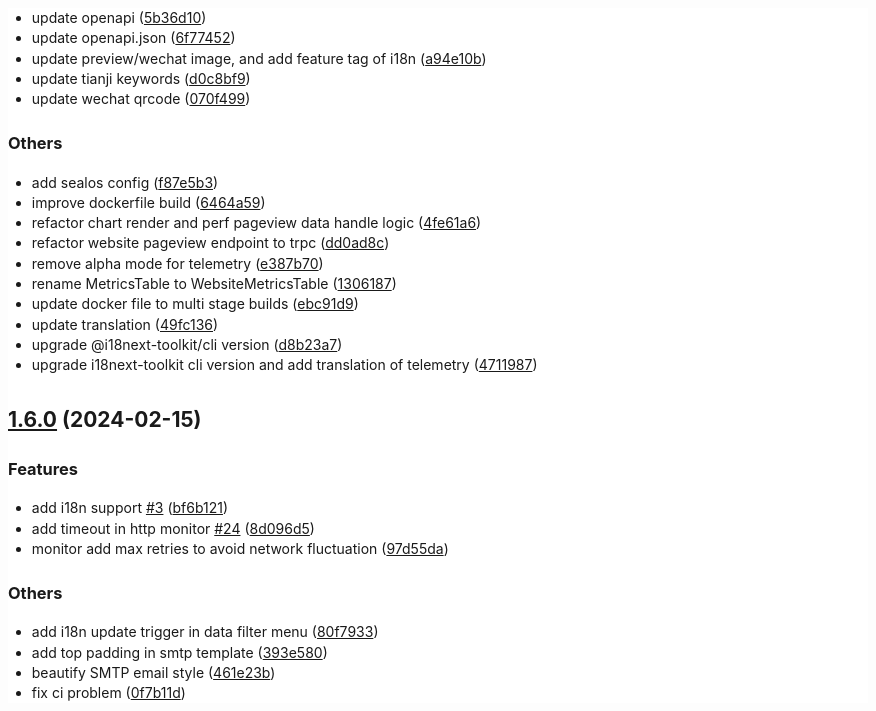 * update openapi ([5b36d10](https://github.com/msgbyte/tianji/commit/5b36d10346477a047a0af801a7842ea0fa84e4ae))
* update openapi.json ([6f77452](https://github.com/msgbyte/tianji/commit/6f77452ae9a8dff1849e139c9496a026868ab746))
* update preview/wechat image, and add feature tag of i18n ([a94e10b](https://github.com/msgbyte/tianji/commit/a94e10b93f0233377bc1ac7edbeb5d65c1fc28d1))
* update tianji keywords ([d0c8bf9](https://github.com/msgbyte/tianji/commit/d0c8bf9f0e3e2e0b8d025998e47c0d182f3c6db1))
* update wechat qrcode ([070f499](https://github.com/msgbyte/tianji/commit/070f4990a65cf322611f4ecce798639ba51898dc))


### Others

* add sealos config ([f87e5b3](https://github.com/msgbyte/tianji/commit/f87e5b32f9c08fa3fd31d15547ec559f3f897432))
* improve dockerfile build ([6464a59](https://github.com/msgbyte/tianji/commit/6464a59d791b3fa93ca0b97ca0e1776274bc09b6))
* refactor chart render and perf pageview data handle logic ([4fe61a6](https://github.com/msgbyte/tianji/commit/4fe61a6d7c11c99ce3fd4b8ec0cfa2c78cb5c077))
* refactor website pageview endpoint to trpc ([dd0ad8c](https://github.com/msgbyte/tianji/commit/dd0ad8c5deb217673285ada601c3121815eb37b8))
* remove alpha mode for telemetry ([e387b70](https://github.com/msgbyte/tianji/commit/e387b70c3a1511772a548f727bcadfc4a43a92d0))
* rename MetricsTable to WebsiteMetricsTable ([1306187](https://github.com/msgbyte/tianji/commit/1306187f01e91d400f228bcd3f4c7ed4ad8576d4))
* update docker file to multi stage builds ([ebc91d9](https://github.com/msgbyte/tianji/commit/ebc91d95317418241a01cf580c423947559f593c))
* update translation ([49fc136](https://github.com/msgbyte/tianji/commit/49fc136fb836cfa178c20809f758bbc13cbdaa46))
* upgrade @i18next-toolkit/cli version ([d8b23a7](https://github.com/msgbyte/tianji/commit/d8b23a746801b3f35d9d86126b37eef53bd84f17))
* upgrade i18next-toolkit cli version and add translation of telemetry ([4711987](https://github.com/msgbyte/tianji/commit/4711987779733bc12a156767a87cfd6c19b6c8c7))

## [1.6.0](https://github.com/msgbyte/tianji/compare/v1.5.1...v1.6.0) (2024-02-15)


### Features

* add i18n support [#3](https://github.com/msgbyte/tianji/issues/3) ([bf6b121](https://github.com/msgbyte/tianji/commit/bf6b1210417bdf4f59c8dd5d699a0f862bf356c8))
* add timeout in http monitor [#24](https://github.com/msgbyte/tianji/issues/24) ([8d096d5](https://github.com/msgbyte/tianji/commit/8d096d55e1473af5a4459d73a0ddee37a6b7809c))
* monitor add max retries to avoid network fluctuation ([97d55da](https://github.com/msgbyte/tianji/commit/97d55da4546aa67d96cb6d49b2fe36cb853e9ba6))


### Others

* add i18n update trigger in data filter menu ([80f7933](https://github.com/msgbyte/tianji/commit/80f7933c7b3d1db0551c483819e357c91d36b688))
* add top padding in smtp template ([393e580](https://github.com/msgbyte/tianji/commit/393e58080a54ba8dcc055bee9a1a2ba2b152f495))
* beautify SMTP email style ([461e23b](https://github.com/msgbyte/tianji/commit/461e23be2f57094c47b8ff937ce53c05eec501e4))
* fix ci problem ([0f7b11d](https://github.com/msgbyte/tianji/commit/0f7b11d8422384e771c7ce2164ee5ab72ab058b5))
